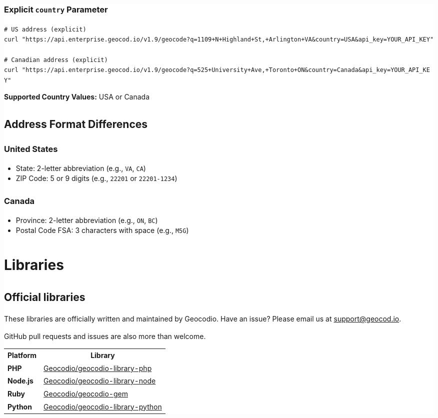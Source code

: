 ### Explicit `country` Parameter
```shell
# US address (explicit)
curl "https://api.enterprise.geocod.io/v1.9/geocode?q=1109+N+Highland+St,+Arlington+VA&country=USA&api_key=YOUR_API_KEY"

# Canadian address (explicit)
curl "https://api.enterprise.geocod.io/v1.9/geocode?q=525+University+Ave,+Toronto+ON&country=Canada&api_key=YOUR_API_KEY"
```

**Supported Country Values:** USA or Canada

## Address Format Differences

### United States
* State: 2-letter abbreviation (e.g., `VA`, `CA`)
* ZIP Code: 5 or 9 digits (e.g., `22201` or `22201-1234`)

### Canada
* Province: 2-letter abbreviation (e.g., `ON`, `BC`)
* Postal Code FSA: 3 characters with space (e.g., `M5G`)

# Libraries

## Official libraries

These libraries are officially written and maintained by Geocodio. Have an issue? Please email us at support@geocod.io.

GitHub pull requests and issues are also more than welcome.

<table class="table">
  <tbody><tr>
    <th>Platform</th>
    <th>Library</th>
  </tr>
  <tr>
    <td><strong>PHP</strong></td>
    <td><a href="https://github.com/Geocodio/geocodio-library-php" target="_blank">Geocodio/geocodio-library-php</a></td>
  </tr>
  <tr>
    <td><strong>Node.js</strong></td>
    <td><a href="https://github.com/Geocodio/geocodio-library-node" target="_blank">Geocodio/geocodio-library-node</a></td>
  </tr>
    <tr>
    <td><strong>Ruby</strong></td>
    <td><a href="https://github.com/Geocodio/geocodio-gem" target="_blank">Geocodio/geocodio-gem</a></td>
  </tr>
  <tr>
    <td><strong>Python</strong></td>
    <td><a href="https://github.com/Geocodio/geocodio-library-python" target="_blank">Geocodio/geocodio-library-python</a></td>
  </tr>
</tbody></table>

